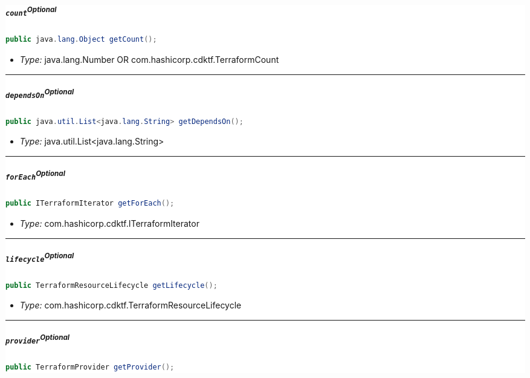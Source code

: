 
##### `count`<sup>Optional</sup> <a name="count" id="@cdktf/provider-hcp.vaultRadarIntegrationJiraSubscription.VaultRadarIntegrationJiraSubscription.property.count"></a>

```java
public java.lang.Object getCount();
```

- *Type:* java.lang.Number OR com.hashicorp.cdktf.TerraformCount

---

##### `dependsOn`<sup>Optional</sup> <a name="dependsOn" id="@cdktf/provider-hcp.vaultRadarIntegrationJiraSubscription.VaultRadarIntegrationJiraSubscription.property.dependsOn"></a>

```java
public java.util.List<java.lang.String> getDependsOn();
```

- *Type:* java.util.List<java.lang.String>

---

##### `forEach`<sup>Optional</sup> <a name="forEach" id="@cdktf/provider-hcp.vaultRadarIntegrationJiraSubscription.VaultRadarIntegrationJiraSubscription.property.forEach"></a>

```java
public ITerraformIterator getForEach();
```

- *Type:* com.hashicorp.cdktf.ITerraformIterator

---

##### `lifecycle`<sup>Optional</sup> <a name="lifecycle" id="@cdktf/provider-hcp.vaultRadarIntegrationJiraSubscription.VaultRadarIntegrationJiraSubscription.property.lifecycle"></a>

```java
public TerraformResourceLifecycle getLifecycle();
```

- *Type:* com.hashicorp.cdktf.TerraformResourceLifecycle

---

##### `provider`<sup>Optional</sup> <a name="provider" id="@cdktf/provider-hcp.vaultRadarIntegrationJiraSubscription.VaultRadarIntegrationJiraSubscription.property.provider"></a>

```java
public TerraformProvider getProvider();
```
